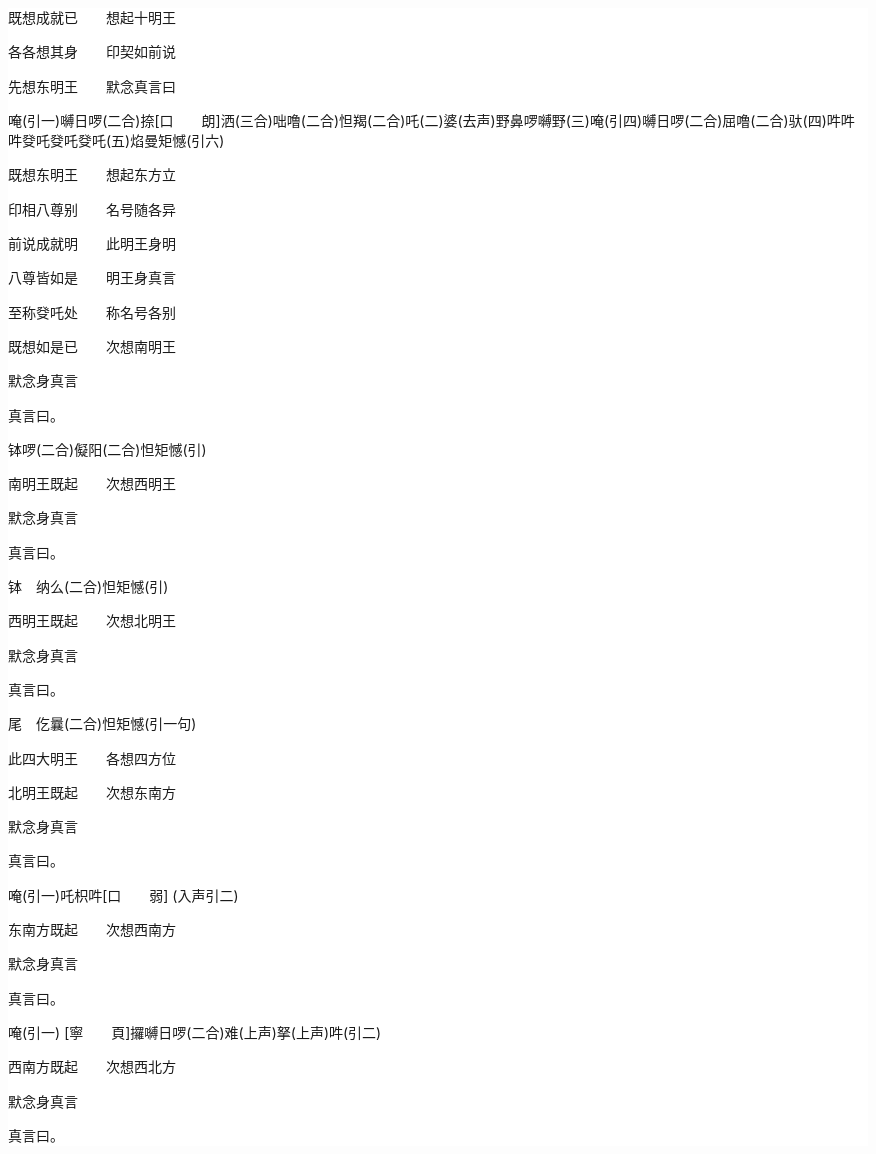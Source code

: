 既想成就已　　想起十明王  

各各想其身　　印契如前说  

先想东明王　　默念真言曰  

唵(引一)嚩日啰(二合)捺[口　　朗]洒(三合)咄噜(二合)怛羯(二合)吒(二)婆(去声)野鼻啰嚩野(三)唵(引四)嚩日啰(二合)屈噜(二合)驮(四)吽吽吽癹吒癹吒癹吒(五)焰曼矩憾(引六)  

既想东明王　　想起东方立  

印相八尊别　　名号随各异  

前说成就明　　此明王身明  

八尊皆如是　　明王身真言  

至称癹吒处　　称名号各别  

既想如是已　　次想南明王  

默念身真言  

真言曰。  

钵啰(二合)儗阳(二合)怛矩憾(引)  

南明王既起　　次想西明王  

默念身真言  

真言曰。  

钵　纳么(二合)怛矩憾(引)  

西明王既起　　次想北明王  

默念身真言  

真言曰。  

尾　仡曩(二合)怛矩憾(引一句)  

此四大明王　　各想四方位  

北明王既起　　次想东南方  

默念身真言  

真言曰。  

唵(引一)吒枳吽[口　　弱] (入声引二)  

东南方既起　　次想西南方  

默念身真言  

真言曰。  

唵(引一) [寧　　頁]攞嚩日啰(二合)难(上声)拏(上声)吽(引二)  

西南方既起　　次想西北方  

默念身真言  

真言曰。  
